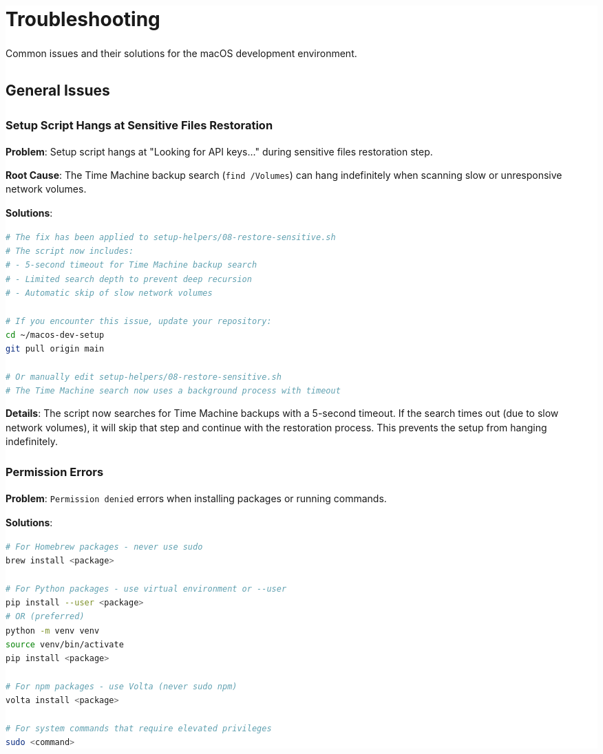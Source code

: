 # Troubleshooting

Common issues and their solutions for the macOS development environment.

## General Issues

### Setup Script Hangs at Sensitive Files Restoration

**Problem**: Setup script hangs at "Looking for API keys..." during sensitive files restoration step.

**Root Cause**: The Time Machine backup search (`find /Volumes`) can hang indefinitely when scanning slow or unresponsive network volumes.

**Solutions**:

```bash
# The fix has been applied to setup-helpers/08-restore-sensitive.sh
# The script now includes:
# - 5-second timeout for Time Machine backup search
# - Limited search depth to prevent deep recursion
# - Automatic skip of slow network volumes

# If you encounter this issue, update your repository:
cd ~/macos-dev-setup
git pull origin main

# Or manually edit setup-helpers/08-restore-sensitive.sh
# The Time Machine search now uses a background process with timeout
```

**Details**: The script now searches for Time Machine backups with a 5-second timeout. If the search times out (due to slow network volumes), it will skip that step and continue with the restoration process. This prevents the setup from hanging indefinitely.

### Permission Errors

**Problem**: `Permission denied` errors when installing packages or running commands.

**Solutions**:

```bash
# For Homebrew packages - never use sudo
brew install <package>

# For Python packages - use virtual environment or --user
pip install --user <package>
# OR (preferred)
python -m venv venv
source venv/bin/activate
pip install <package>

# For npm packages - use Volta (never sudo npm)
volta install <package>

# For system commands that require elevated privileges
sudo <command>
```
